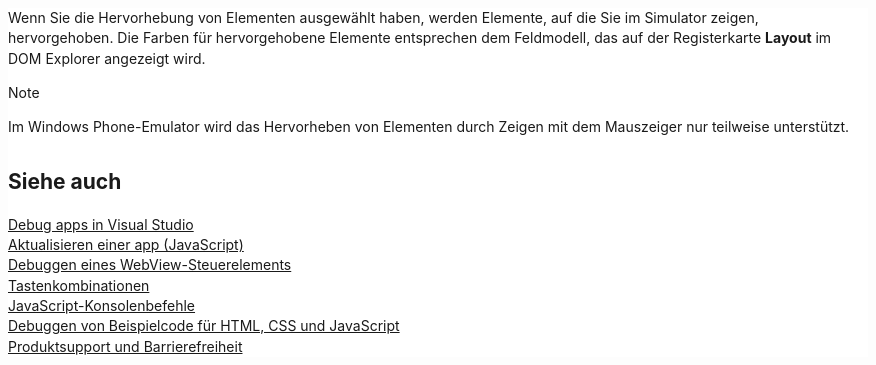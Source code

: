  Wenn Sie die Hervorhebung von Elementen ausgewählt haben, werden Elemente, auf die Sie im Simulator zeigen, hervorgehoben. Die Farben für hervorgehobene Elemente entsprechen dem Feldmodell, das auf der Registerkarte **Layout** im DOM Explorer angezeigt wird.  
  
> [!NOTE]
>  Im Windows Phone-Emulator wird das Hervorheben von Elementen durch Zeigen mit dem Mauszeiger nur teilweise unterstützt.  
  
## <a name="see-also"></a>Siehe auch  
 [Debug apps in Visual Studio](../debugger/debug-store-apps-in-visual-studio.md)   
 [Aktualisieren einer app (JavaScript)](../debugger/refresh-an-app-javascript.md)   
 [Debuggen eines WebView-Steuerelements](../debugger/debug-a-webview-control.md)   
 [Tastenkombinationen](../debugger/keyboard-shortcuts-html-and-javascript.md)   
 [JavaScript-Konsolenbefehle](../debugger/javascript-console-commands.md)   
 [Debuggen von Beispielcode für HTML, CSS und JavaScript](../debugger/debug-html-css-and-javascript-sample-code.md)   
 [Produktsupport und Barrierefreiheit](http://msdn.microsoft.com/library/tzbxw1af\(VS.120\).aspx)